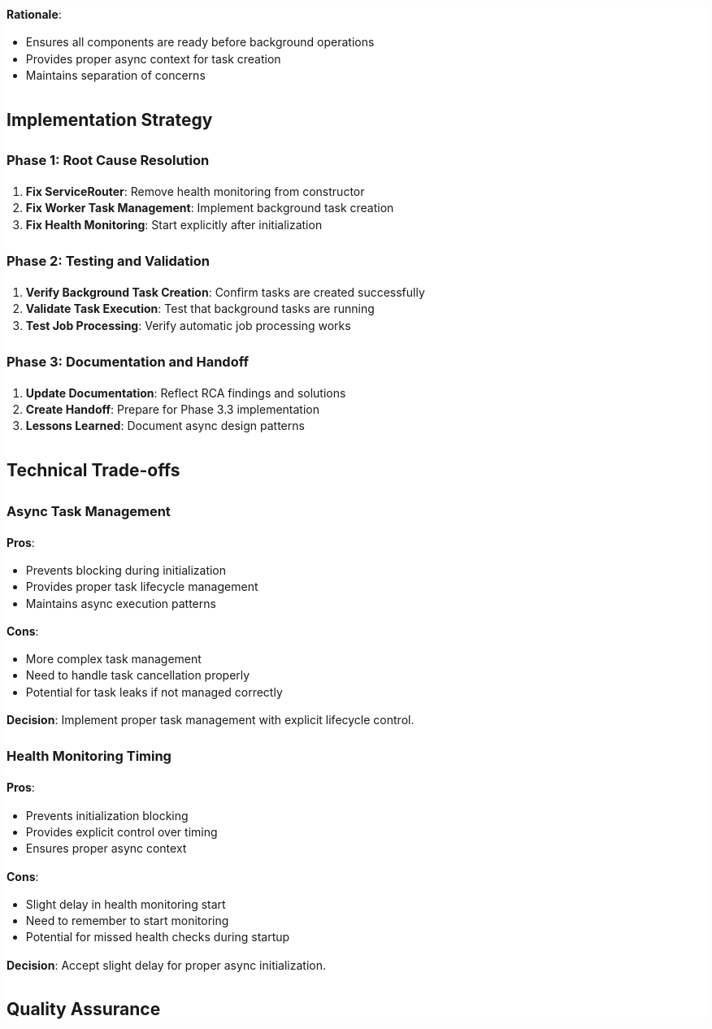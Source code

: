 **Rationale**:
- Ensures all components are ready before background operations
- Provides proper async context for task creation
- Maintains separation of concerns

## Implementation Strategy

### **Phase 1: Root Cause Resolution**
1. **Fix ServiceRouter**: Remove health monitoring from constructor
2. **Fix Worker Task Management**: Implement background task creation
3. **Fix Health Monitoring**: Start explicitly after initialization

### **Phase 2: Testing and Validation**
1. **Verify Background Task Creation**: Confirm tasks are created successfully
2. **Validate Task Execution**: Test that background tasks are running
3. **Test Job Processing**: Verify automatic job processing works

### **Phase 3: Documentation and Handoff**
1. **Update Documentation**: Reflect RCA findings and solutions
2. **Create Handoff**: Prepare for Phase 3.3 implementation
3. **Lessons Learned**: Document async design patterns

## Technical Trade-offs

### **Async Task Management**
**Pros**:
- Prevents blocking during initialization
- Provides proper task lifecycle management
- Maintains async execution patterns

**Cons**:
- More complex task management
- Need to handle task cancellation properly
- Potential for task leaks if not managed correctly

**Decision**: Implement proper task management with explicit lifecycle control.

### **Health Monitoring Timing**
**Pros**:
- Prevents initialization blocking
- Provides explicit control over timing
- Ensures proper async context

**Cons**:
- Slight delay in health monitoring start
- Need to remember to start monitoring
- Potential for missed health checks during startup

**Decision**: Accept slight delay for proper async initialization.

## Quality Assurance
